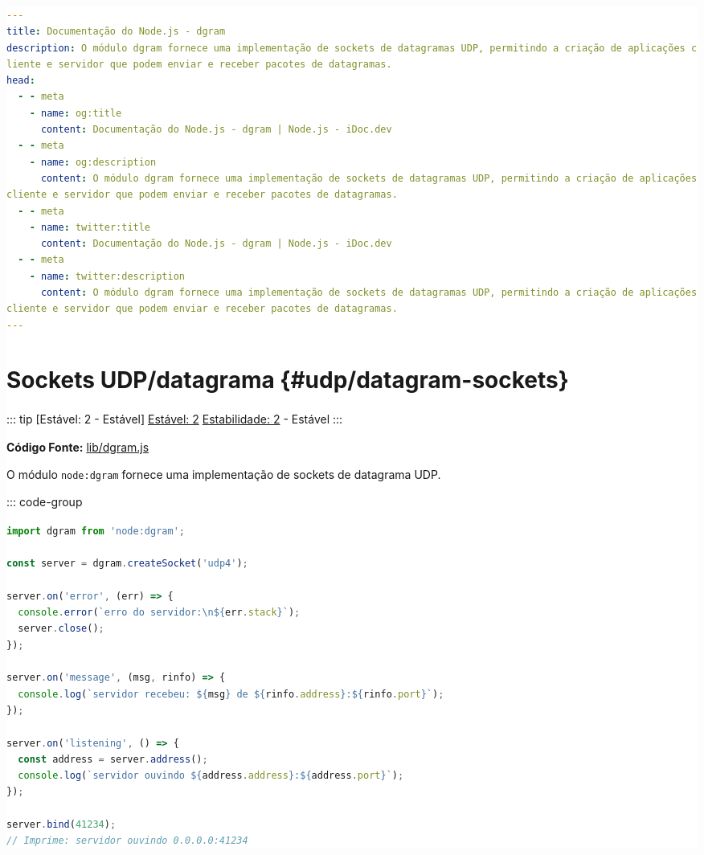 ```yaml
---
title: Documentação do Node.js - dgram
description: O módulo dgram fornece uma implementação de sockets de datagramas UDP, permitindo a criação de aplicações cliente e servidor que podem enviar e receber pacotes de datagramas.
head:
  - - meta
    - name: og:title
      content: Documentação do Node.js - dgram | Node.js - iDoc.dev
  - - meta
    - name: og:description
      content: O módulo dgram fornece uma implementação de sockets de datagramas UDP, permitindo a criação de aplicações cliente e servidor que podem enviar e receber pacotes de datagramas.
  - - meta
    - name: twitter:title
      content: Documentação do Node.js - dgram | Node.js - iDoc.dev
  - - meta
    - name: twitter:description
      content: O módulo dgram fornece uma implementação de sockets de datagramas UDP, permitindo a criação de aplicações cliente e servidor que podem enviar e receber pacotes de datagramas.
---
```



# Sockets UDP/datagrama {#udp/datagram-sockets}

::: tip [Estável: 2 - Estável]
[Estável: 2](/pt/nodejs/api/documentation#stability-index) [Estabilidade: 2](/pt/nodejs/api/documentation#stability-index) - Estável
:::

**Código Fonte:** [lib/dgram.js](https://github.com/nodejs/node/blob/v23.5.0/lib/dgram.js)

O módulo `node:dgram` fornece uma implementação de sockets de datagrama UDP.

::: code-group
```js [ESM]
import dgram from 'node:dgram';

const server = dgram.createSocket('udp4');

server.on('error', (err) => {
  console.error(`erro do servidor:\n${err.stack}`);
  server.close();
});

server.on('message', (msg, rinfo) => {
  console.log(`servidor recebeu: ${msg} de ${rinfo.address}:${rinfo.port}`);
});

server.on('listening', () => {
  const address = server.address();
  console.log(`servidor ouvindo ${address.address}:${address.port}`);
});

server.bind(41234);
// Imprime: servidor ouvindo 0.0.0.0:41234
```
